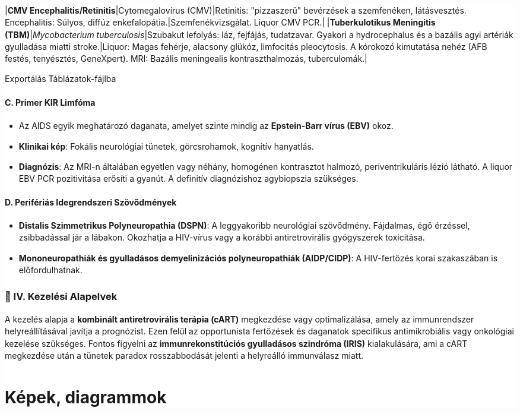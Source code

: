 |**CMV Encephalitis/Retinitis**|Cytomegalovírus (CMV)|Retinitis: "pizzaszerű" bevérzések a szemfenéken, látásvesztés. Encephalitis: Súlyos, diffúz enkefalopátia.|Szemfenékvizsgálat. Liquor CMV PCR.|
|**Tuberkulotikus Meningitis (TBM)**|_Mycobacterium tuberculosis_|Szubakut lefolyás: láz, fejfájás, tudatzavar. Gyakori a hydrocephalus és a bazális agyi artériák gyulladása miatti stroke.|Liquor: Magas fehérje, alacsony glükóz, limfocitás pleocytosis. A kórokozó kimutatása nehéz (AFB festés, tenyésztés, GeneXpert). MRI: Bazális meningealis kontraszthalmozás, tuberculomák.|

Exportálás Táblázatok-fájlba

#### **C. Primer KIR Limfóma**

- Az AIDS egyik meghatározó daganata, amelyet szinte mindig az **Epstein-Barr vírus (EBV)** okoz.
    
- **Klinikai kép**: Fokális neurológiai tünetek, görcsrohamok, kognitív hanyatlás.
- **Diagnózis**: Az MRI-n általában egyetlen vagy néhány, homogénen kontrasztot halmozó, periventrikuláris lézió látható. A liquor EBV PCR pozitivitása erősíti a gyanút. A definitív diagnózishoz agybiopszia szükséges.
    

#### **D. Perifériás Idegrendszeri Szövődmények**

- **Distalis Szimmetrikus Polyneuropathia (DSPN)**: A leggyakoribb neurológiai szövődmény. Fájdalmas, égő érzéssel, zsibbadással jár a lábakon. Okozhatja a HIV-vírus vagy a korábbi antiretrovirális gyógyszerek toxicitása.
    
- **Mononeuropathiák és gyulladásos demyelinizációs polyneuropathiák (AIDP/CIDP)**: A HIV-fertőzés korai szakaszában is előfordulhatnak.
    

### 💊 IV. Kezelési Alapelvek

A kezelés alapja a **kombinált antiretrovirális terápia (cART)** megkezdése vagy optimalizálása, amely az immunrendszer helyreállításával javítja a prognózist. Ezen felül az opportunista fertőzések és daganatok specifikus antimikrobiális vagy onkológiai kezelése szükséges. Fontos figyelni az **immunrekonstitúciós gyulladásos szindróma (IRIS)** kialakulására, ami a cART megkezdése után a tünetek paradox rosszabbodását jelenti a helyreálló immunválasz miatt.
# Képek, diagrammok

